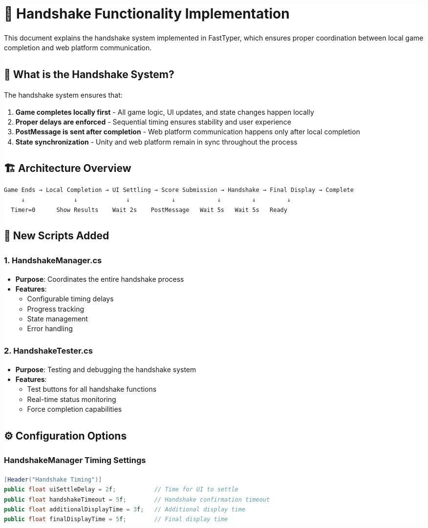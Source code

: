# 🎯 **Handshake Functionality Implementation**

This document explains the handshake system implemented in FastTyper, which ensures proper coordination between local game completion and web platform communication.

## 🔄 **What is the Handshake System?**

The handshake system ensures that:
1. **Game completes locally first** - All game logic, UI updates, and state changes happen locally
2. **Proper delays are enforced** - Sequential timing ensures stability and user experience
3. **PostMessage is sent after completion** - Web platform communication happens only after local completion
4. **State synchronization** - Unity and web platform remain in sync throughout the process

## 🏗️ **Architecture Overview**

```
Game Ends → Local Completion → UI Settling → Score Submission → Handshake → Final Display → Complete
     ↓              ↓              ↓            ↓            ↓         ↓         ↓
  Timer=0      Show Results    Wait 2s    PostMessage   Wait 5s   Wait 5s   Ready
```

## 📁 **New Scripts Added**

### **1. HandshakeManager.cs**
- **Purpose**: Coordinates the entire handshake process
- **Features**: 
  - Configurable timing delays
  - Progress tracking
  - State management
  - Error handling

### **2. HandshakeTester.cs**
- **Purpose**: Testing and debugging the handshake system
- **Features**:
  - Test buttons for all handshake functions
  - Real-time status monitoring
  - Force completion capabilities

## ⚙️ **Configuration Options**

### **HandshakeManager Timing Settings**
```csharp
[Header("Handshake Timing")]
public float uiSettleDelay = 2f;           // Time for UI to settle
public float handshakeTimeout = 5f;        // Handshake confirmation timeout
public float additionalDisplayTime = 3f;   // Additional display time
public float finalDisplayTime = 5f;        // Final display time
```
